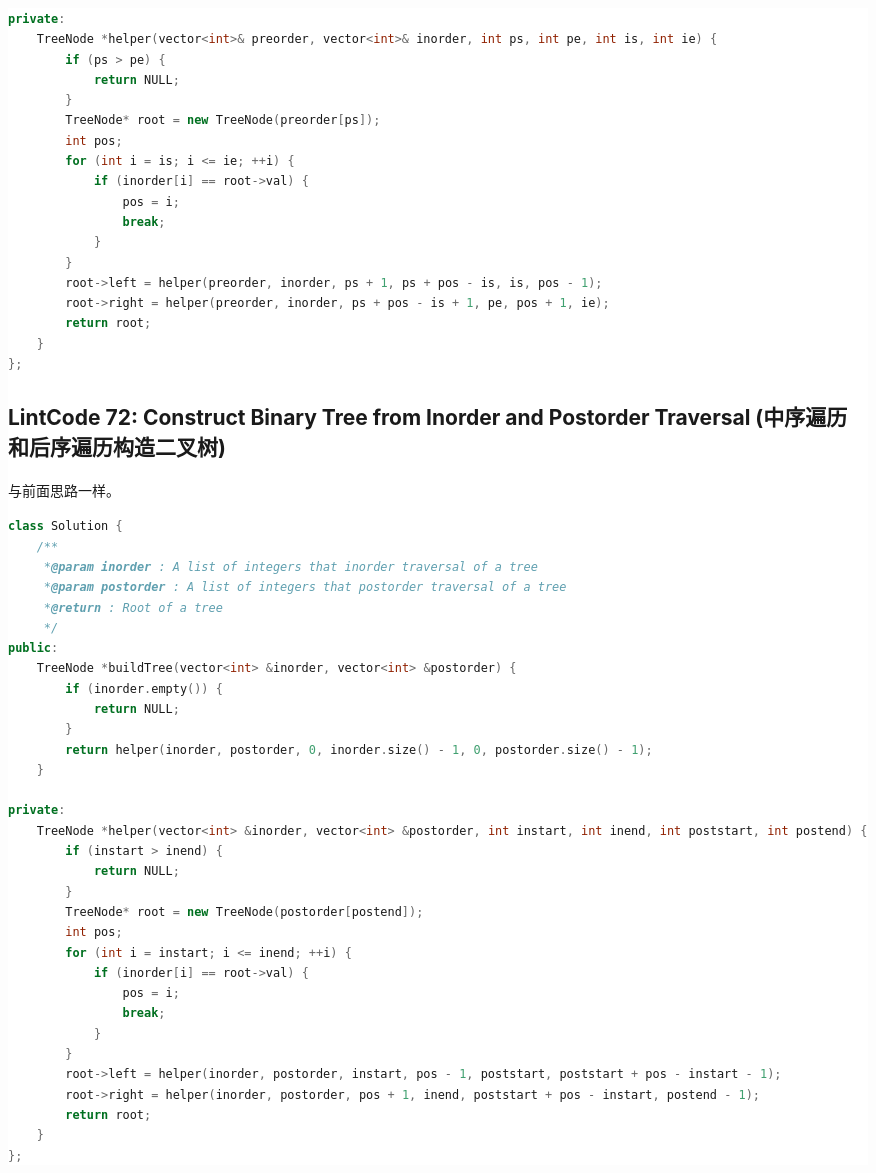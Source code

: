 ```cpp
private:
    TreeNode *helper(vector<int>& preorder, vector<int>& inorder, int ps, int pe, int is, int ie) {
        if (ps > pe) {
            return NULL;
        }
        TreeNode* root = new TreeNode(preorder[ps]);
        int pos;
        for (int i = is; i <= ie; ++i) {
            if (inorder[i] == root->val) {
                pos = i;
                break;
            }
        }
        root->left = helper(preorder, inorder, ps + 1, ps + pos - is, is, pos - 1);
        root->right = helper(preorder, inorder, ps + pos - is + 1, pe, pos + 1, ie);
        return root;
    }
};
```

## LintCode 72: Construct Binary Tree from Inorder and Postorder Traversal (中序遍历和后序遍历构造二叉树)

与前面思路一样。

```cpp
class Solution {
    /**
     *@param inorder : A list of integers that inorder traversal of a tree
     *@param postorder : A list of integers that postorder traversal of a tree
     *@return : Root of a tree
     */
public:
    TreeNode *buildTree(vector<int> &inorder, vector<int> &postorder) {
        if (inorder.empty()) {
            return NULL;
        }
        return helper(inorder, postorder, 0, inorder.size() - 1, 0, postorder.size() - 1);
    }
    
private:
    TreeNode *helper(vector<int> &inorder, vector<int> &postorder, int instart, int inend, int poststart, int postend) {
        if (instart > inend) {
            return NULL;
        }
        TreeNode* root = new TreeNode(postorder[postend]);
        int pos;
        for (int i = instart; i <= inend; ++i) {
            if (inorder[i] == root->val) {
                pos = i;
                break;
            }
        }
        root->left = helper(inorder, postorder, instart, pos - 1, poststart, poststart + pos - instart - 1);
        root->right = helper(inorder, postorder, pos + 1, inend, poststart + pos - instart, postend - 1);
        return root;
    }
};
```
